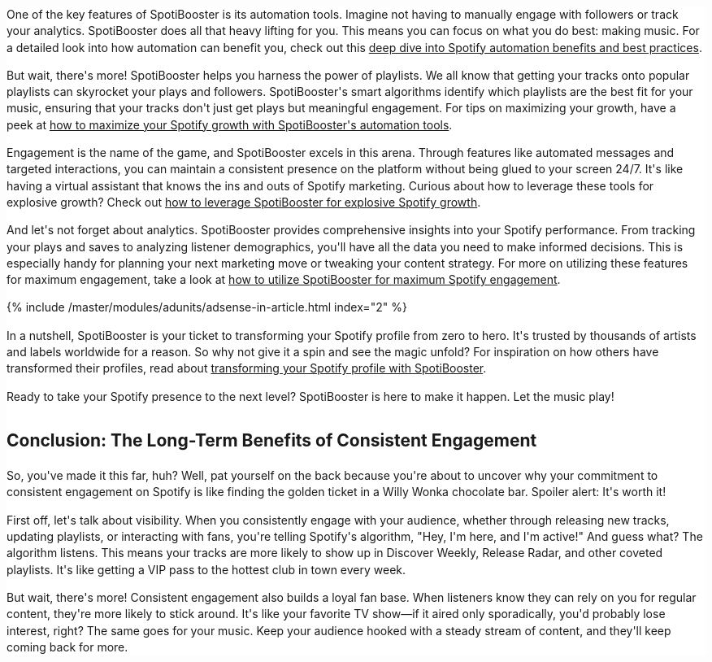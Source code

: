 One of the key features of SpotiBooster is its automation tools. Imagine not having to manually engage with followers or track your analytics. SpotiBooster does all that heavy lifting for you. This means you can focus on what you do best: making music. For a detailed look into how automation can benefit you, check out this [deep dive into Spotify automation benefits and best practices](https://spotibooster.com/blog/a-deep-dive-into-spotify-automation-benefits-and-best-practices).

But wait, there's more! SpotiBooster helps you harness the power of playlists. We all know that getting your tracks onto popular playlists can skyrocket your plays and followers. SpotiBooster's smart algorithms identify which playlists are the best fit for your music, ensuring that your tracks don't just get plays but meaningful engagement. For tips on maximizing your growth, have a peek at [how to maximize your Spotify growth with SpotiBooster's automation tools](https://spotibooster.com/blog/how-to-maximize-your-spotify-growth-with-spotibooster-s-automation-tools).

Engagement is the name of the game, and SpotiBooster excels in this arena. Through features like automated messages and targeted interactions, you can maintain a consistent presence on the platform without being glued to your screen 24/7. It's like having a virtual assistant that knows the ins and outs of Spotify marketing. Curious about how to leverage these tools for explosive growth? Check out [how to leverage SpotiBooster for explosive Spotify growth](https://spotibooster.com/blog/how-to-leverage-spotibooster-for-explosive-spotify-growth).

And let's not forget about analytics. SpotiBooster provides comprehensive insights into your Spotify performance. From tracking your plays and saves to analyzing listener demographics, you'll have all the data you need to make informed decisions. This is especially handy for planning your next marketing move or tweaking your content strategy. For more on utilizing these features for maximum engagement, take a look at [how to utilize SpotiBooster for maximum Spotify engagement](https://spotibooster.com/blog/how-to-utilize-spotibooster-for-maximum-spotify-engagement).

{% include /master/modules/adunits/adsense-in-article.html index="2" %}

In a nutshell, SpotiBooster is your ticket to transforming your Spotify profile from zero to hero. It's trusted by thousands of artists and labels worldwide for a reason. So why not give it a spin and see the magic unfold? For inspiration on how others have transformed their profiles, read about [transforming your Spotify profile with SpotiBooster](https://spotibooster.com/blog/from-zero-to-hero-transforming-your-spotify-profile-with-spotibooster).

Ready to take your Spotify presence to the next level? SpotiBooster is here to make it happen. Let the music play!

## Conclusion: The Long-Term Benefits of Consistent Engagement

So, you've made it this far, huh? Well, pat yourself on the back because you're about to uncover why your commitment to consistent engagement on Spotify is like finding the golden ticket in a Willy Wonka chocolate bar. Spoiler alert: It's worth it!

First off, let's talk about visibility. When you consistently engage with your audience, whether through releasing new tracks, updating playlists, or interacting with fans, you're telling Spotify's algorithm, "Hey, I'm here, and I'm active!" And guess what? The algorithm listens. This means your tracks are more likely to show up in Discover Weekly, Release Radar, and other coveted playlists. It's like getting a VIP pass to the hottest club in town every week. 

But wait, there's more! Consistent engagement also builds a loyal fan base. When listeners know they can rely on you for regular content, they're more likely to stick around. It's like your favorite TV show—if it aired only sporadically, you'd probably lose interest, right? The same goes for your music. Keep your audience hooked with a steady stream of content, and they'll keep coming back for more.
